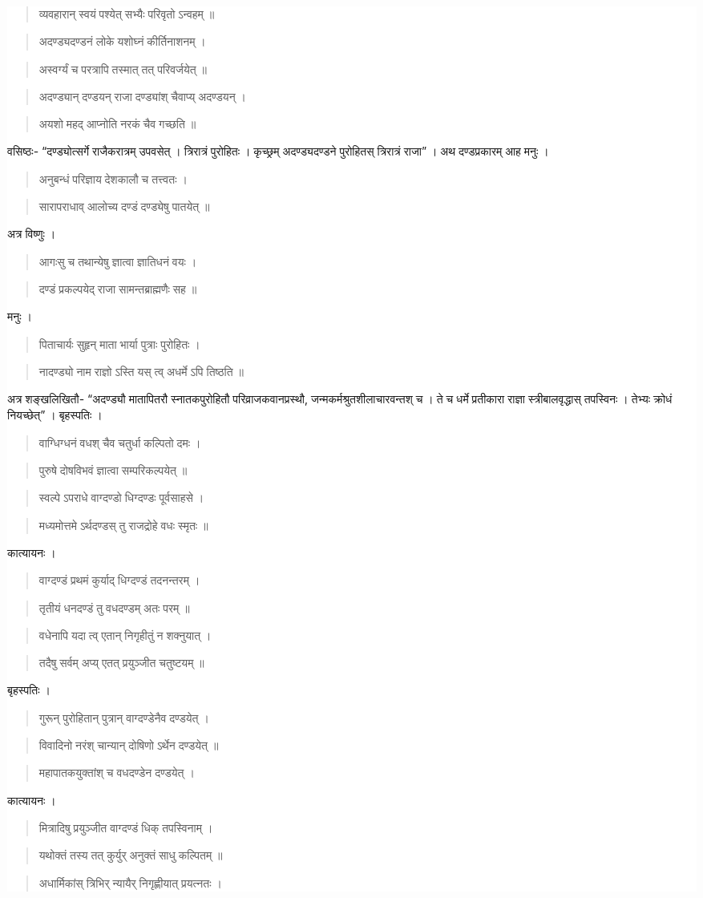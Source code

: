 > व्यवहारान् स्वयं पश्येत् सभ्यैः परिवृतो ऽन्वहम् ॥

> अदण्ड्यदण्डनं लोके यशोघ्नं कीर्तिनाशनम् ।

> अस्वर्ग्यं च परत्रापि तस्मात् तत् परिवर्जयेत् ॥

> अदण्ड्यान् दण्डयन् राजा दण्ड्यांश् चैवाप्य् अदण्डयन् ।

> अयशो महद् आप्नोति नरकं चैव गच्छति ॥

वसिष्ठः- “दण्ड्योत्सर्गे राजैकरात्रम् उपवसेत् । त्रिरात्रं पुरोहितः । कृच्छ्रम् अदण्ड्यदण्डने पुरोहितस् त्रिरात्रं राजा” । अथ दण्डप्रकारम् आह मनुः ।

> अनुबन्धं परिज्ञाय देशकालौ च तत्त्वतः ।

> सारापराधाव् आलोच्य दण्डं दण्ड्येषु पातयेत् ॥

अत्र विष्णुः ।

> आगःसु च तथान्येषु ज्ञात्वा ज्ञातिधनं वयः ।

> दण्डं प्रकल्पयेद् राजा सामन्तब्राह्मणैः सह ॥

मनुः ।

> पिताचार्यः सुहृन् माता भार्या पुत्राः पुरोहितः ।

> नादण्ड्यो नाम राज्ञो ऽस्ति यस् त्व् अधर्मे ऽपि तिष्ठति ॥

अत्र शङ्खलिखितौ- “अदण्ड्यौ मातापितरौ स्नातकपुरोहितौ परिव्राजकवानप्रस्थौ, जन्मकर्मश्रुतशीलाचारवन्तश् च । ते च धर्मे प्रतीकारा राज्ञा स्त्रीबालवृद्धास् तपस्विनः । तेभ्यः क्रोधं नियच्छेत्” । बृहस्पतिः ।

> वाग्धिग्धनं वधश् चैव चतुर्धा कल्पितो दमः ।

> पुरुषे दोषविभवं ज्ञात्वा सम्परिकल्पयेत् ॥

> स्वल्पे ऽपराधे वाग्दण्डो धिग्दण्डः पूर्वसाहसे ।

> मध्यमोत्तमे ऽर्थदण्डस् तु राजद्रोहे वधः स्मृतः ॥

कात्यायनः ।

> वाग्दण्डं प्रथमं कुर्याद् धिग्दण्डं तदनन्तरम् ।

> तृतीयं धनदण्डं तु वधदण्डम् अतः परम् ॥

> वधेनापि यदा त्व् एतान् निगृहीतुं न शक्नुयात् ।

> तदैषु सर्वम् अप्य् एतत् प्रयुञ्जीत चतुष्टयम् ॥

बृहस्पतिः ।

> गुरून् पुरोहितान् पुत्रान् वाग्दण्डेनैव दण्डयेत् ।

> विवादिनो नरंश् चान्यान् दोषिणो ऽर्थेन दण्डयेत् ॥

> महापातकयुक्तांश् च वधदण्डेन दण्डयेत् ।

कात्यायनः ।

> मित्रादिषु प्रयुञ्जीत वाग्दण्डं धिक् तपस्विनाम् ।

> यथोक्तं तस्य तत् कुर्युर् अनुक्तं साधु कल्पितम् ॥

> अधार्मिकांस् त्रिभिर् न्यायैर् निगृह्णीयात् प्रयत्नतः ।
